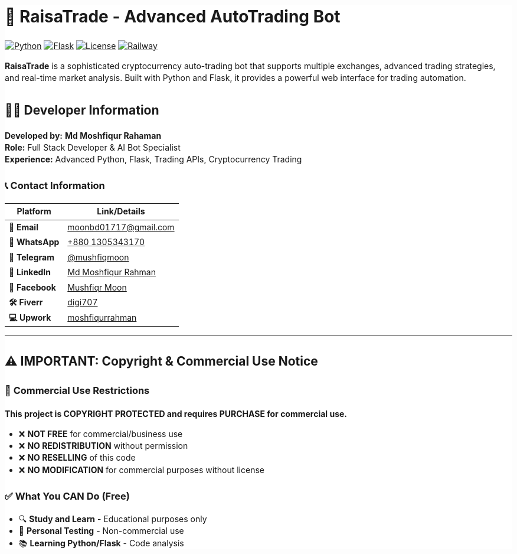 # 🚀 RaisaTrade - Advanced AutoTrading Bot

[![Python](https://img.shields.io/badge/Python-3.11+-blue.svg)](https://www.python.org/downloads/)
[![Flask](https://img.shields.io/badge/Flask-2.3+-green.svg)](https://flask.palletsprojects.com/)
[![License](https://img.shields.io/badge/License-Custom-red.svg)](LICENSE)
[![Railway](https://img.shields.io/badge/Deploy%20on-Railway-000000?logo=railway&labelColor=000000)](https://railway.app)

**RaisaTrade** is a sophisticated cryptocurrency auto-trading bot that supports multiple exchanges, advanced trading strategies, and real-time market analysis. Built with Python and Flask, it provides a powerful web interface for trading automation.

## 👨‍💻 **Developer Information**

**Developed by:** **Md Moshfiqur Rahaman**  
**Role:** Full Stack Developer &  AI Bot Specialist  
**Experience:** Advanced Python, Flask, Trading APIs, Cryptocurrency Trading

### 📞 **Contact Information**

| Platform | Link/Details |
|----------|--------------|
| **📧 Email** | [moonbd01717@gmail.com](mailto:moonbd01717@gmail.com) |
| **📱 WhatsApp** | [+880 1305343170](https://wa.me/8801305343170) |
| **📱 Telegram** | [@mushfiqmoon](https://t.me/mushfiqmoon) |
| **💼 LinkedIn** | [Md Moshfiqur Rahman](https://www.linkedin.com/in/md-moshfiqur-rahman-951039232/) |
| **📘 Facebook** | [Mushfiqr Moon](https://www.facebook.com/mushfiqr.moon) |
| **🛠️ Fiverr** | [digi707](https://www.fiverr.com/sellers/digi707) |
| **💻 Upwork** | [moshfiqurrahman](https://upwork.com/freelancers/moshfiqurrahman) |

---

## ⚠️ **IMPORTANT: Copyright & Commercial Use Notice**

### 🚫 **Commercial Use Restrictions**
**This project is COPYRIGHT PROTECTED and requires PURCHASE for commercial use.**

- ❌ **NOT FREE** for commercial/business use
- ❌ **NO REDISTRIBUTION** without permission
- ❌ **NO RESELLING** of this code
- ❌ **NO MODIFICATION** for commercial purposes without license

### ✅ **What You CAN Do (Free)**
- 🔍 **Study and Learn** - Educational purposes only
- 🧪 **Personal Testing** - Non-commercial use
- 📚 **Learning Python/Flask** - Code analysis
